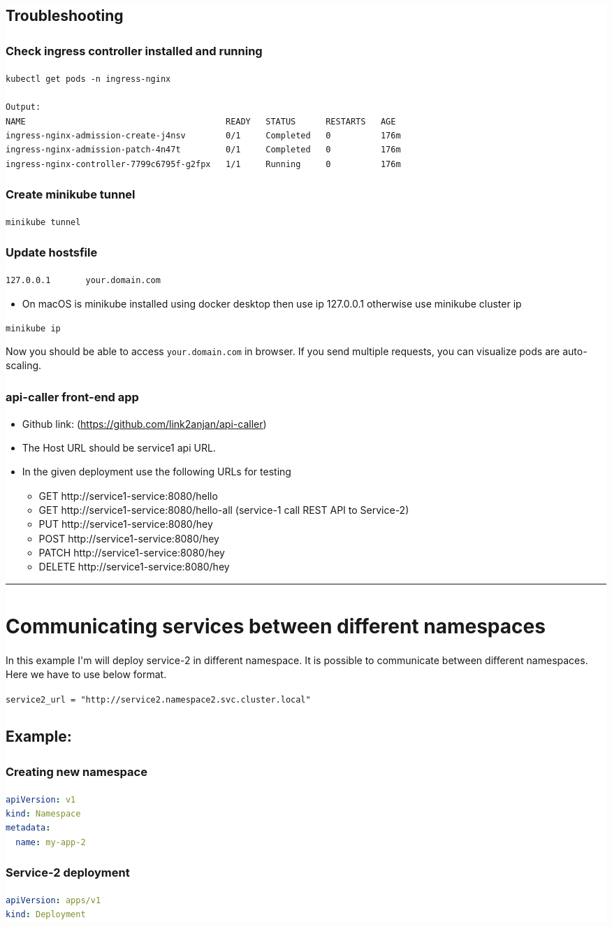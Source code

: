 ## Troubleshooting
### Check ingress controller installed and running
````markdown
kubectl get pods -n ingress-nginx                                               

Output:
NAME                                        READY   STATUS      RESTARTS   AGE
ingress-nginx-admission-create-j4nsv        0/1     Completed   0          176m
ingress-nginx-admission-patch-4n47t         0/1     Completed   0          176m
ingress-nginx-controller-7799c6795f-g2fpx   1/1     Running     0          176m
````
### Create minikube tunnel
```markdown
minikube tunnel
```

### Update hostsfile
```markdown
127.0.0.1       your.domain.com
```
* On macOS is minikube installed using docker desktop then use ip 127.0.0.1 otherwise use minikube cluster ip

```markdown
minikube ip
```
Now you should be able to access `your.domain.com` in browser. If you send multiple requests, you can visualize pods are auto-scaling. 

### api-caller front-end app
* Github link: (https://github.com/link2anjan/api-caller)

* The Host URL should be service1 api URL. 

* In the given deployment use the following URLs for testing
    * GET http://service1-service:8080/hello
    * GET http://service1-service:8080/hello-all (service-1 call REST API to Service-2)
    * PUT http://service1-service:8080/hey
    * POST http://service1-service:8080/hey
    * PATCH http://service1-service:8080/hey
    * DELETE http://service1-service:8080/hey

---
# Communicating services between different namespaces
In this example I'm will deploy service-2 in different namespace. It is possible to communicate between different namespaces. Here we have to use below format. 
```markdown
service2_url = "http://service2.namespace2.svc.cluster.local"
```
## Example:
### Creating new namespace
```yml
apiVersion: v1
kind: Namespace
metadata:
  name: my-app-2
```
### Service-2 deployment 
```yml
apiVersion: apps/v1
kind: Deployment
```